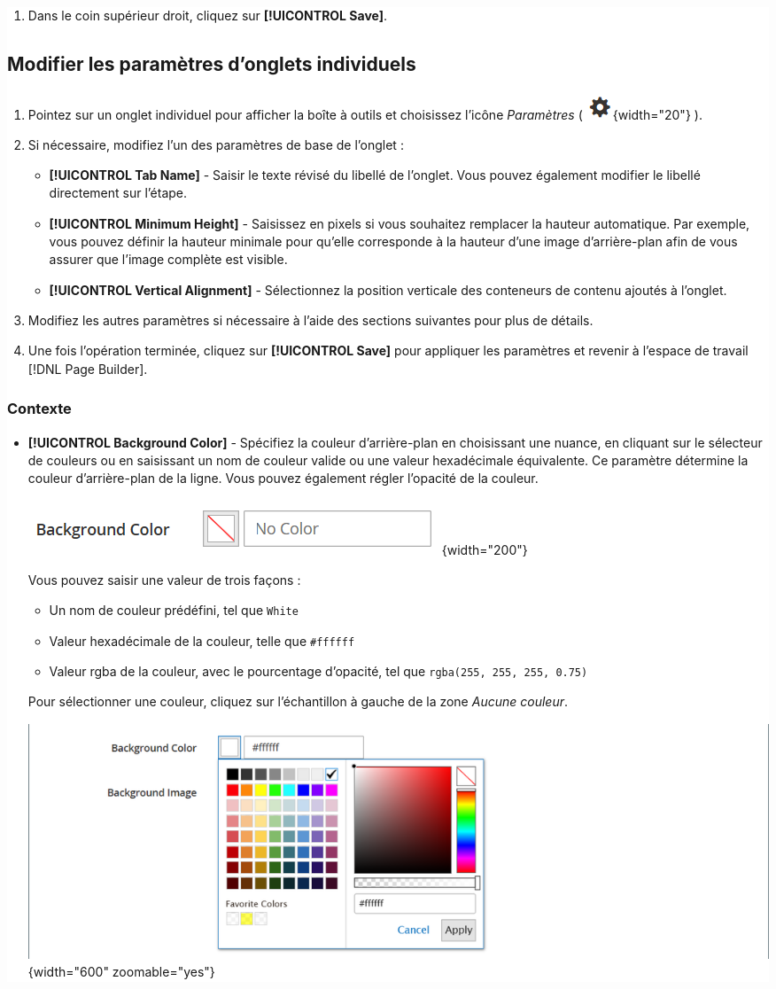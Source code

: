 1. Dans le coin supérieur droit, cliquez sur **[!UICONTROL Save]**.

## Modifier les paramètres d’onglets individuels

1. Pointez sur un onglet individuel pour afficher la boîte à outils et choisissez l’icône _Paramètres_ ( ![icône Paramètres](./assets/pb-icon-settings.png){width="20"} ).

1. Si nécessaire, modifiez l’un des paramètres de base de l’onglet :

   - **[!UICONTROL Tab Name]** - Saisir le texte révisé du libellé de l’onglet. Vous pouvez également modifier le libellé directement sur l’étape.

   - **[!UICONTROL Minimum Height]** - Saisissez en pixels si vous souhaitez remplacer la hauteur automatique. Par exemple, vous pouvez définir la hauteur minimale pour qu’elle corresponde à la hauteur d’une image d’arrière-plan afin de vous assurer que l’image complète est visible.

   - **[!UICONTROL Vertical Alignment]** - Sélectionnez la position verticale des conteneurs de contenu ajoutés à l’onglet.

1. Modifiez les autres paramètres si nécessaire à l’aide des sections suivantes pour plus de détails.

1. Une fois l’opération terminée, cliquez sur **[!UICONTROL Save]** pour appliquer les paramètres et revenir à l’espace de travail [!DNL Page Builder].

### Contexte

- **[!UICONTROL Background Color]** - Spécifiez la couleur d’arrière-plan en choisissant une nuance, en cliquant sur le sélecteur de couleurs ou en saisissant un nom de couleur valide ou une valeur hexadécimale équivalente. Ce paramètre détermine la couleur d’arrière-plan de la ligne. Vous pouvez également régler l’opacité de la couleur.

  ![Aucune couleur (par défaut)](./assets/pb-settings-background-color-no-color.png){width="200"}

  Vous pouvez saisir une valeur de trois façons :

   - Un nom de couleur prédéfini, tel que `White`

   - Valeur hexadécimale de la couleur, telle que `#ffffff`

   - Valeur rgba de la couleur, avec le pourcentage d’opacité, tel que `rgba(255, 255, 255, 0.75)`

  Pour sélectionner une couleur, cliquez sur l’échantillon à gauche de la zone _Aucune couleur_.

  ![Choix d’un échantillon de couleur](./assets/pb-settings-background-color-picker-swatch.png){width="600" zoomable="yes"}


[background]: #background
[advanced]: #advanced
